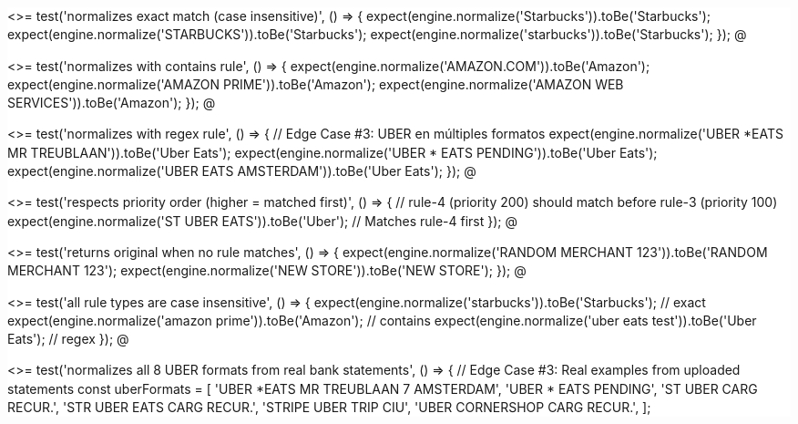 <<normalization-test-exact-match>>=
test('normalizes exact match (case insensitive)', () => {
  expect(engine.normalize('Starbucks')).toBe('Starbucks');
  expect(engine.normalize('STARBUCKS')).toBe('Starbucks');
  expect(engine.normalize('starbucks')).toBe('Starbucks');
});
@

<<normalization-test-contains>>=
test('normalizes with contains rule', () => {
  expect(engine.normalize('AMAZON.COM')).toBe('Amazon');
  expect(engine.normalize('AMAZON PRIME')).toBe('Amazon');
  expect(engine.normalize('AMAZON WEB SERVICES')).toBe('Amazon');
});
@

<<normalization-test-regex>>=
test('normalizes with regex rule', () => {
  // Edge Case #3: UBER en múltiples formatos
  expect(engine.normalize('UBER *EATS MR TREUBLAAN')).toBe('Uber Eats');
  expect(engine.normalize('UBER * EATS PENDING')).toBe('Uber Eats');
  expect(engine.normalize('UBER EATS AMSTERDAM')).toBe('Uber Eats');
});
@

<<normalization-test-priority>>=
test('respects priority order (higher = matched first)', () => {
  // rule-4 (priority 200) should match before rule-3 (priority 100)
  expect(engine.normalize('ST UBER EATS')).toBe('Uber');  // Matches rule-4 first
});
@

<<normalization-test-no-match>>=
test('returns original when no rule matches', () => {
  expect(engine.normalize('RANDOM MERCHANT 123')).toBe('RANDOM MERCHANT 123');
  expect(engine.normalize('NEW STORE')).toBe('NEW STORE');
});
@

<<normalization-test-case-insensitive>>=
test('all rule types are case insensitive', () => {
  expect(engine.normalize('starbucks')).toBe('Starbucks');  // exact
  expect(engine.normalize('amazon prime')).toBe('Amazon');  // contains
  expect(engine.normalize('uber eats test')).toBe('Uber Eats');  // regex
});
@

<<normalization-test-multiple-uber-formats>>=
test('normalizes all 8 UBER formats from real bank statements', () => {
  // Edge Case #3: Real examples from uploaded statements
  const uberFormats = [
    'UBER *EATS MR TREUBLAAN 7 AMSTERDAM',
    'UBER * EATS PENDING',
    'ST UBER CARG RECUR.',
    'STR UBER EATS CARG RECUR.',
    'STRIPE UBER TRIP CIU',
    'UBER CORNERSHOP CARG RECUR.',
  ];

